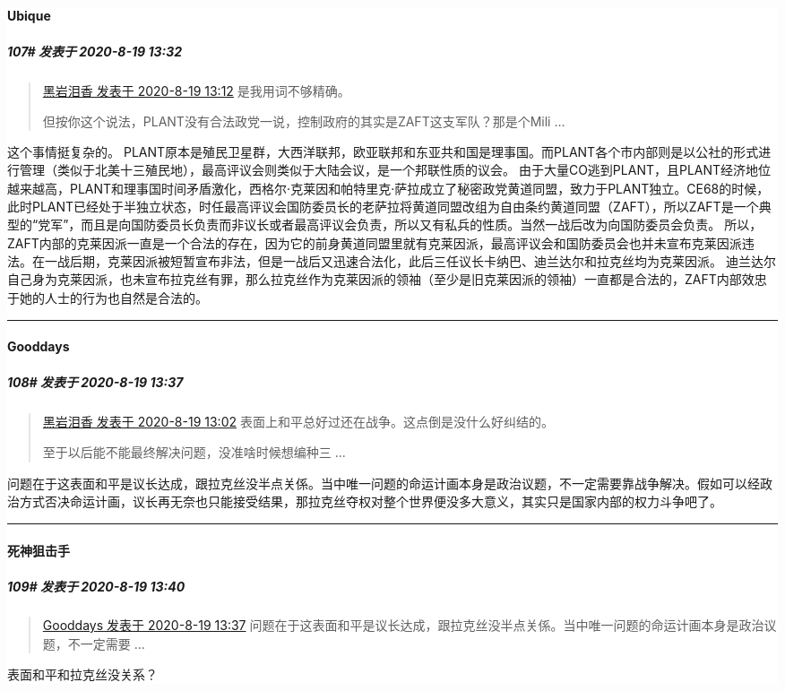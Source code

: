 ####  Ubique  
##### 107#       发表于 2020-8-19 13:32



<blockquote><a href="httphttps://bbs.saraba1st.com/2b/forum.php?mod=redirect&amp;goto=findpost&amp;pid=48484364&amp;ptid=1955064" target="_blank">黑岩泪香 发表于 2020-8-19 13:12</a>
是我用词不够精确。


但按你这个说法，PLANT没有合法政党一说，控制政府的其实是ZAFT这支军队？那是个Mili ...</blockquote>
这个事情挺复杂的。
PLANT原本是殖民卫星群，大西洋联邦，欧亚联邦和东亚共和国是理事国。而PLANT各个市内部则是以公社的形式进行管理（类似于北美十三殖民地），最高评议会则类似于大陆会议，是一个邦联性质的议会。
由于大量CO逃到PLANT，且PLANT经济地位越来越高，PLANT和理事国时间矛盾激化，西格尔·克莱因和帕特里克·萨拉成立了秘密政党黄道同盟，致力于PLANT独立。CE68的时候，此时PLANT已经处于半独立状态，时任最高评议会国防委员长的老萨拉将黄道同盟改组为自由条约黄道同盟（ZAFT），所以ZAFT是一个典型的“党军”，而且是向国防委员长负责而非议长或者最高评议会负责，所以又有私兵的性质。当然一战后改为向国防委员会负责。
所以，ZAFT内部的克莱因派一直是一个合法的存在，因为它的前身黄道同盟里就有克莱因派，最高评议会和国防委员会也并未宣布克莱因派违法。在一战后期，克莱因派被短暂宣布非法，但是一战后又迅速合法化，此后三任议长卡纳巴、迪兰达尔和拉克丝均为克莱因派。
迪兰达尔自己身为克莱因派，也未宣布拉克丝有罪，那么拉克丝作为克莱因派的领袖（至少是旧克莱因派的领袖）一直都是合法的，ZAFT内部效忠于她的人士的行为也自然是合法的。







-----

####  Gooddays  
##### 108#       发表于 2020-8-19 13:37



<blockquote><a href="httphttps://bbs.saraba1st.com/2b/forum.php?mod=redirect&amp;goto=findpost&amp;pid=48484257&amp;ptid=1955064" target="_blank">黑岩泪香 发表于 2020-8-19 13:02</a>
表面上和平总好过还在战争。这点倒是没什么好纠结的。

至于以后能不能最终解决问题，没准啥时候想编种三 ...</blockquote>
问题在于这表面和平是议长达成，跟拉克丝没半点关係。当中唯一问题的命运计画本身是政治议题，不一定需要靠战争解决。假如可以经政治方式否决命运计画，议长再无奈也只能接受结果，那拉克丝夺权对整个世界便没多大意义，其实只是国家内部的权力斗争吧了。







-----

####  死神狙击手  
##### 109#       发表于 2020-8-19 13:40



<blockquote><a href="httphttps://bbs.saraba1st.com/2b/forum.php?mod=redirect&amp;goto=findpost&amp;pid=48484618&amp;ptid=1955064" target="_blank">Gooddays 发表于 2020-8-19 13:37</a>
问题在于这表面和平是议长达成，跟拉克丝没半点关係。当中唯一问题的命运计画本身是政治议题，不一定需要 ...</blockquote>
表面和平和拉克丝没关系？




